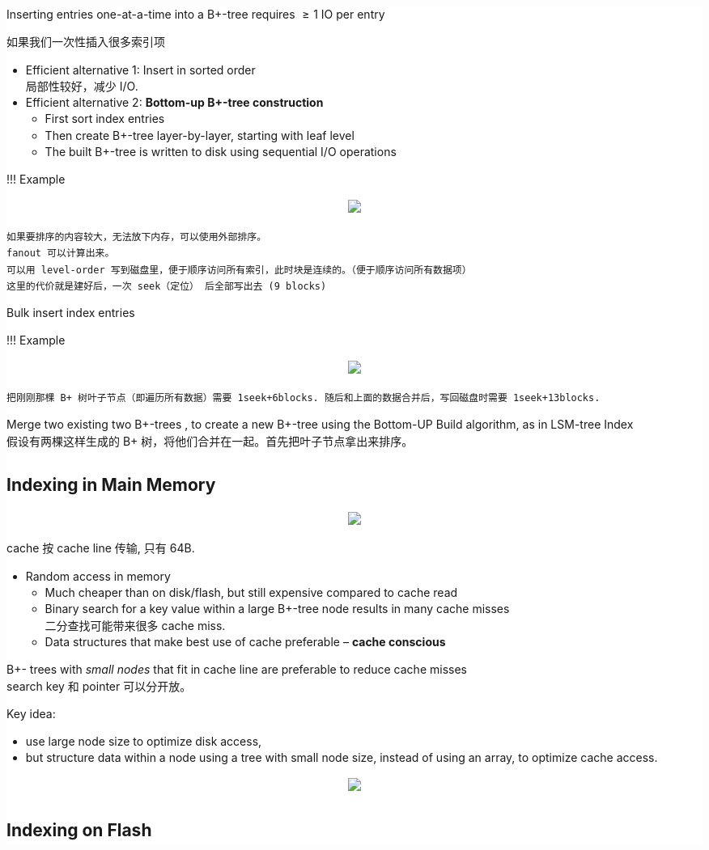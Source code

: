 Inserting entries one-at-a-time into a B+-tree requires $\geq 1$ IO per entry   

如果我们一次性插入很多索引项

* Efficient alternative 1: Insert in sorted order  
局部性较好，减少 I/O. 
* Efficient alternative 2: **Bottom-up B+-tree construction**
    * First sort index entries 
    * Then create B+-tree layer-by-layer, starting with leaf level
    * The built B+-tree is written to disk using sequential I/O operations

!!! Example
    <div align=center> <img src="http://cdn.hobbitqia.cc/202305081135106.png" width = 60%/> </div>

    如果要排序的内容较大，无法放下内存，可以使用外部排序。  
    fanout 可以计算出来。  
    可以用 level-order 写到磁盘里，便于顺序访问所有索引，此时块是连续的。（便于顺序访问所有数据项）   
    这里的代价就是建好后，一次 seek（定位） 后全部写出去 (9 blocks)  

Bulk insert index entries   

!!! Example 
    <div align=center> <img src="http://cdn.hobbitqia.cc/202305081151940.png" width = 60%/> </div>

    把刚刚那棵 B+ 树叶子节点（即遍历所有数据）需要 1seek+6blocks. 随后和上面的数据合并后，写回磁盘时需要 1seek+13blocks. 

Merge two existing two B+-trees , to create a new B+-tree using the Bottom-UP Build algorithm, as in LSM-tree Index  
假设有两棵这样生成的 B+ 树，将他们合并在一起。首先把叶子节点拿出来排序。  

## Indexing in Main Memory

<div align=center> <img src="http://cdn.hobbitqia.cc/202305132259492.png" width = 40%/> </div>

cache 按 cache line 传输, 只有 64B. 

* Random access in memory  
    * Much cheaper than on disk/flash, but still expensive compared to cache read
    * Binary search for a key value within a large B+-tree node results in many cache misses  
    二分查找可能带来很多 cache miss.  
    * Data structures that make best use of cache preferable – **cache conscious**  

B+- trees with *small nodes* that fit in cache line are preferable to reduce cache misses  
search key 和 pointer 可以分开放。

Key idea:  

* use large node size to optimize disk access, 
* but structure data within a node using a tree with small node size, instead of using an array, to optimize cache access.

<div align=center> <img src="http://cdn.hobbitqia.cc/202305081206175.png" width = 60%/> </div>

## Indexing on Flash
